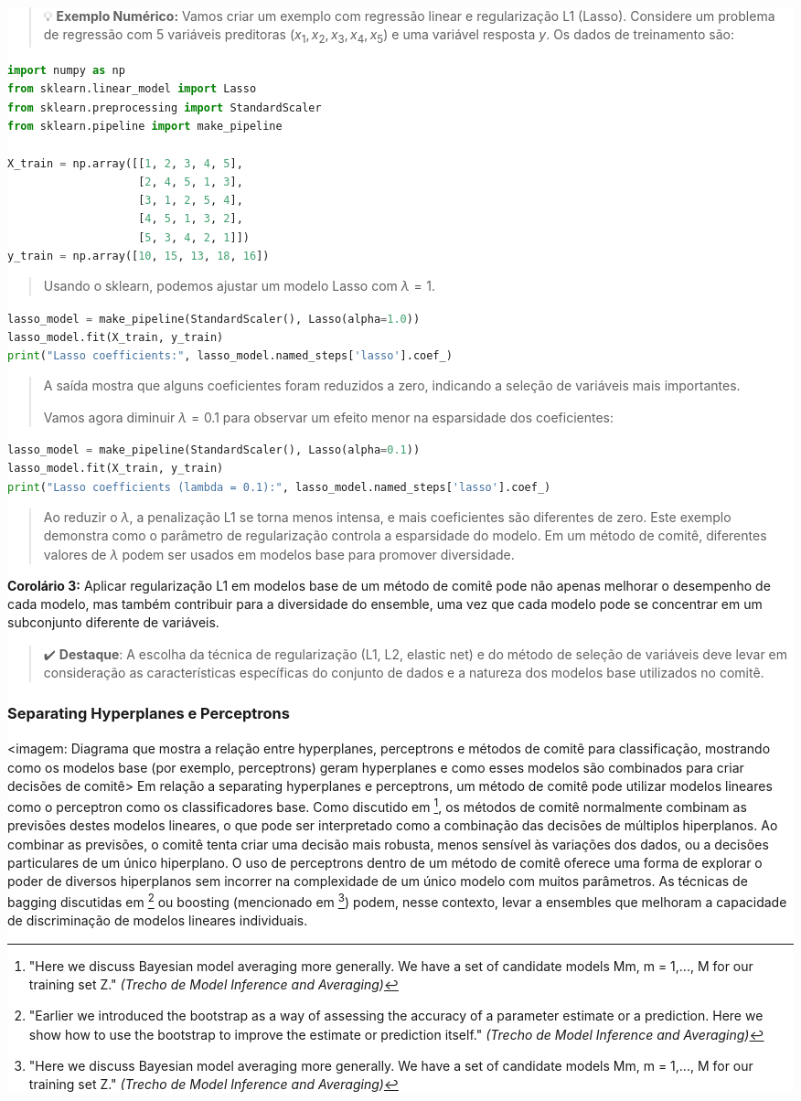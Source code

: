 > 💡 **Exemplo Numérico:** Vamos criar um exemplo com regressão linear e regularização L1 (Lasso). Considere um problema de regressão com 5 variáveis preditoras ($x_1, x_2, x_3, x_4, x_5$) e uma variável resposta $y$. Os dados de treinamento são:

```python
import numpy as np
from sklearn.linear_model import Lasso
from sklearn.preprocessing import StandardScaler
from sklearn.pipeline import make_pipeline

X_train = np.array([[1, 2, 3, 4, 5],
                    [2, 4, 5, 1, 3],
                    [3, 1, 2, 5, 4],
                    [4, 5, 1, 3, 2],
                    [5, 3, 4, 2, 1]])
y_train = np.array([10, 15, 13, 18, 16])

```

> Usando o sklearn, podemos ajustar um modelo Lasso com $\lambda = 1$.
```python
lasso_model = make_pipeline(StandardScaler(), Lasso(alpha=1.0))
lasso_model.fit(X_train, y_train)
print("Lasso coefficients:", lasso_model.named_steps['lasso'].coef_)
```
> A saída mostra que alguns coeficientes foram reduzidos a zero, indicando a seleção de variáveis mais importantes.
>
> Vamos agora diminuir $\lambda = 0.1$ para observar um efeito menor na esparsidade dos coeficientes:
```python
lasso_model = make_pipeline(StandardScaler(), Lasso(alpha=0.1))
lasso_model.fit(X_train, y_train)
print("Lasso coefficients (lambda = 0.1):", lasso_model.named_steps['lasso'].coef_)
```
> Ao reduzir o $\lambda$, a penalização L1 se torna menos intensa, e mais coeficientes são diferentes de zero.
>  Este exemplo demonstra como o parâmetro de regularização controla a esparsidade do modelo. Em um método de comitê, diferentes valores de $\lambda$ podem ser usados em modelos base para promover diversidade.

**Corolário 3:** Aplicar regularização L1 em modelos base de um método de comitê pode não apenas melhorar o desempenho de cada modelo, mas também contribuir para a diversidade do ensemble, uma vez que cada modelo pode se concentrar em um subconjunto diferente de variáveis.

> ✔️ **Destaque**: A escolha da técnica de regularização (L1, L2, elastic net) e do método de seleção de variáveis deve levar em consideração as características específicas do conjunto de dados e a natureza dos modelos base utilizados no comitê.

### Separating Hyperplanes e Perceptrons

<imagem: Diagrama que mostra a relação entre hyperplanes, perceptrons e métodos de comitê para classificação, mostrando como os modelos base (por exemplo, perceptrons) geram hyperplanes e como esses modelos são combinados para criar decisões de comitê>
Em relação a separating hyperplanes e perceptrons, um método de comitê pode utilizar modelos lineares como o perceptron como os classificadores base. Como discutido em [^8.8], os métodos de comitê normalmente combinam as previsões destes modelos lineares, o que pode ser interpretado como a combinação das decisões de múltiplos hiperplanos. Ao combinar as previsões, o comitê tenta criar uma decisão mais robusta, menos sensível às variações dos dados, ou a decisões particulares de um único hiperplano.  O uso de perceptrons dentro de um método de comitê oferece uma forma de explorar o poder de diversos hiperplanos sem incorrer na complexidade de um único modelo com muitos parâmetros. As técnicas de bagging discutidas em [^8.7] ou boosting (mencionado em [^8.8]) podem, nesse contexto, levar a ensembles que melhoram a capacidade de discriminação de modelos lineares individuais.


[^8.1]: "In this chapter we provide a general exposition of the maximum likelihood approach, as well as the Bayesian method for inference. The bootstrap, introduced in Chapter 7, is discussed in this context, and its relation to maximum likelihood and Bayes is described. Finally, we present some related techniques for model averaging and improvement, including committee methods, bagging, stacking and bumping." *(Trecho de Model Inference and Averaging)*
[^8.2]: "The corresponding fit (x) = ∑=1 βjhj (x) is shown in the top left panel of Figure 8.2. The estimated covariance matrix of ß is Var(ß) = (HH)-102" *(Trecho de Model Inference and Averaging)*
[^8.7]: "Earlier we introduced the bootstrap as a way of assessing the accuracy of a parameter estimate or a prediction. Here we show how to use the bootstrap to improve the estimate or prediction itself." *(Trecho de Model Inference and Averaging)*
[^8.8]: "Here we discuss Bayesian model averaging more generally. We have a set of candidate models Mm, m = 1,..., M for our training set Z." *(Trecho de Model Inference and Averaging)*